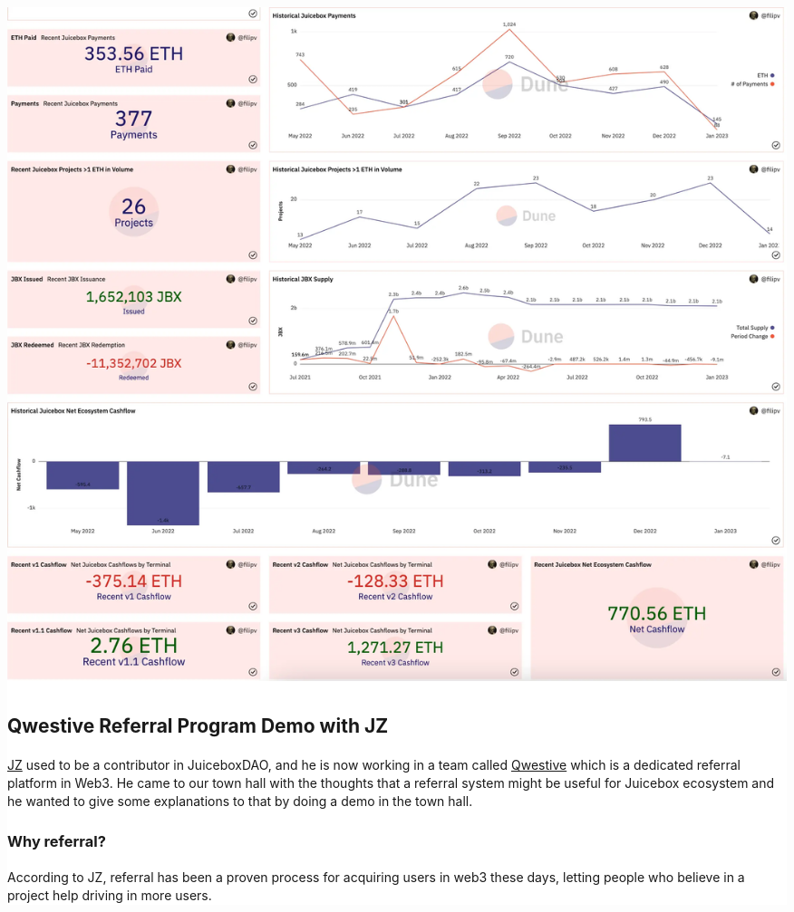 ![Dune dashboard for town hall](townhall_dashboard.webp)

## Qwestive Referral Program Demo with JZ

[JZ](https://twitter.com/jasonzhou1993) used to be a contributor in JuiceboxDAO, and he is now working in a team called [Qwestive](https://www.qwestive.io/) which is a dedicated referral platform in Web3. He came to our town hall with the thoughts that a referral system might be useful for Juicebox ecosystem and he wanted to give some explanations to that by doing a demo in the town hall. 

### Why referral?

According to JZ, referral has been a proven process for acquiring users in web3 these days, letting people who believe in a project help driving in more users.
